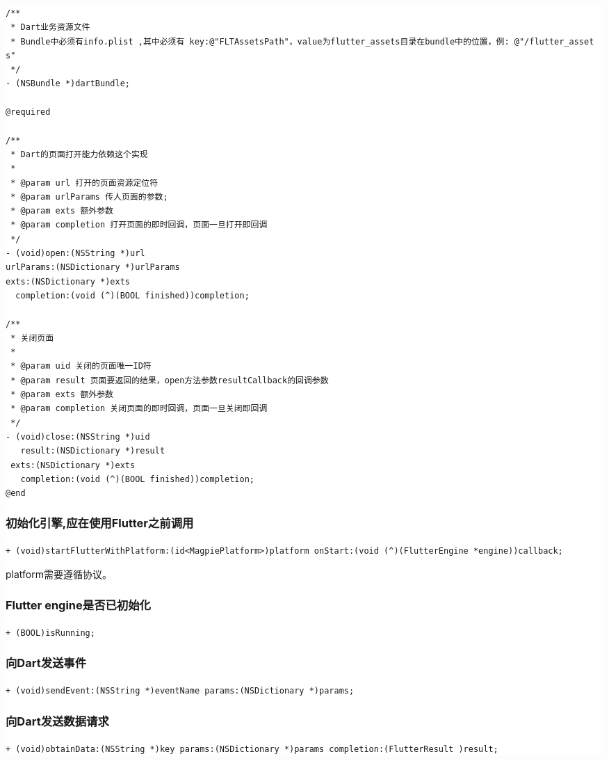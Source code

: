 	/**
	 * Dart业务资源文件
	 * Bundle中必须有info.plist ,其中必须有 key:@"FLTAssetsPath"，value为flutter_assets目录在bundle中的位置，例: @"/flutter_assets"
	 */
	- (NSBundle *)dartBundle;

	@required

	/**
	 * Dart的页面打开能力依赖这个实现
	 *
	 * @param url 打开的页面资源定位符
	 * @param urlParams 传人页面的参数;
	 * @param exts 额外参数
	 * @param completion 打开页面的即时回调，页面一旦打开即回调
	 */
	- (void)open:(NSString *)url
   	urlParams:(NSDictionary *)urlParams
    exts:(NSDictionary *)exts
	  completion:(void (^)(BOOL finished))completion;

	/**
	 * 关闭页面
	 *
	 * @param uid 关闭的页面唯一ID符
	 * @param result 页面要返回的结果，open方法参数resultCallback的回调参数
	 * @param exts 额外参数
	 * @param completion 关闭页面的即时回调，页面一旦关闭即回调
	 */
	- (void)close:(NSString *)uid
	   result:(NSDictionary *)result
     exts:(NSDictionary *)exts
	   completion:(void (^)(BOOL finished))completion;
	@end

### 初始化引擎,应在使用Flutter之前调用

	+ (void)startFlutterWithPlatform:(id<MagpiePlatform>)platform onStart:(void (^)(FlutterEngine *engine))callback;

platform需要遵循<MagpiePlatform>协议。

### Flutter engine是否已初始化

	+ (BOOL)isRunning;

### 向Dart发送事件

	+ (void)sendEvent:(NSString *)eventName params:(NSDictionary *)params;

### 向Dart发送数据请求

	+ (void)obtainData:(NSString *)key params:(NSDictionary *)params completion:(FlutterResult )result;
